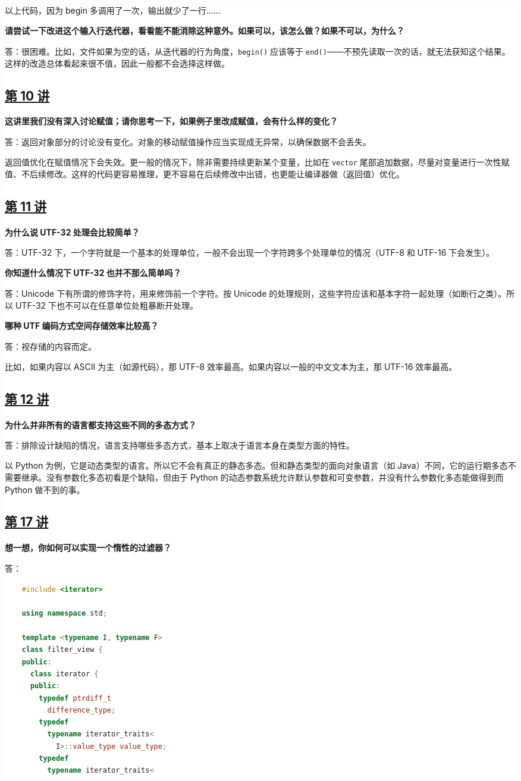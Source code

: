 ```cpp
```

以上代码，因为 begin 多调用了一次，输出就少了一行……

**请尝试一下改进这个输入行迭代器，看看能不能消除这种意外。如果可以，该怎么做？如果不可以，为什么？**

答：很困难。比如，文件如果为空的话，从迭代器的行为角度，`begin()` 应该等于 `end()`——不预先读取一次的话，就无法获知这个结果。这样的改造总体看起来很不值，因此一般都不会选择这样做。

## [第 10 讲](https://time.geekbang.org/column/article/178940)

**这讲里我们没有深入讨论赋值；请你思考一下，如果例子里改成赋值，会有什么样的变化？**

答：返回对象部分的讨论没有变化。对象的移动赋值操作应当实现成无异常，以确保数据不会丢失。

返回值优化在赋值情况下会失效。更一般的情况下，除非需要持续更新某个变量，比如在 `vector` 尾部追加数据，尽量对变量进行一次性赋值、不后续修改。这样的代码更容易推理，更不容易在后续修改中出错，也更能让编译器做（返回值）优化。

## [第 11 讲](https://time.geekbang.org/column/article/179357)

**为什么说 UTF-32 处理会比较简单？**

答：UTF-32 下，一个字符就是一个基本的处理单位，一般不会出现一个字符跨多个处理单位的情况（UTF-8 和 UTF-16 下会发生）。

**你知道什么情况下 UTF-32 也并不那么简单吗？**

答：Unicode 下有所谓的修饰字符，用来修饰前一个字符。按 Unicode 的处理规则，这些字符应该和基本字符一起处理（如断行之类）。所以 UTF-32 下也不可以在任意单位处粗暴断开处理。

**哪种 UTF 编码方式空间存储效率比较高？**

答：视存储的内容而定。

比如，如果内容以 ASCII 为主（如源代码），那 UTF-8 效率最高。如果内容以一般的中文文本为主，那 UTF-16 效率最高。

## [第 12 讲](https://time.geekbang.org/column/article/179363)

**为什么并非所有的语言都支持这些不同的多态方式？**

答：排除设计缺陷的情况，语言支持哪些多态方式，基本上取决于语言本身在类型方面的特性。

以 Python 为例，它是动态类型的语言。所以它不会有真正的静态多态。但和静态类型的面向对象语言（如 Java）不同，它的运行期多态不需要继承。没有参数化多态初看是个缺陷，但由于 Python 的动态参数系统允许默认参数和可变参数，并没有什么参数化多态能做得到而 Python 做不到的事。

## [第 17 讲](https://time.geekbang.org/column/article/185189)

**想一想，你如何可以实现一个惰性的过滤器？**

答：

```cpp
    #include <iterator>
    
    using namespace std;
    
    template <typename I, typename F>
    class filter_view {
    public:
      class iterator {
      public:
        typedef ptrdiff_t
          difference_type;
        typedef
          typename iterator_traits<
            I>::value_type value_type;
        typedef
          typename iterator_traits<
```